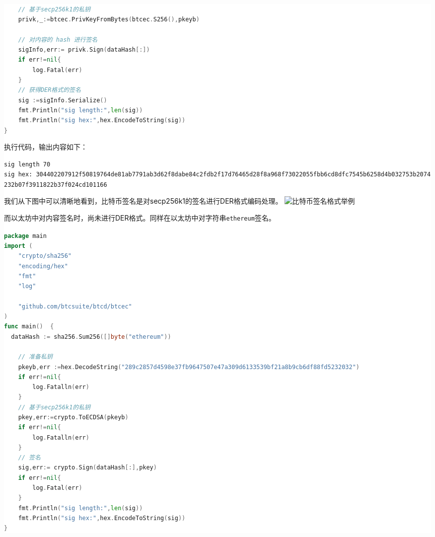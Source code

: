 ```go
	// 基于secp256k1的私钥
	privk,_:=btcec.PrivKeyFromBytes(btcec.S256(),pkeyb)

	// 对内容的 hash 进行签名
	sigInfo,err:= privk.Sign(dataHash[:])
	if err!=nil{
		log.Fatal(err)
	}
	// 获得DER格式的签名
	sig :=sigInfo.Serialize()
	fmt.Println("sig length:",len(sig))
	fmt.Println("sig hex:",hex.EncodeToString(sig))
}
```

执行代码，输出内容如下：

```
sig length 70
sig hex: 304402207912f50819764de81ab7791ab3d62f8dabe84c2fdb2f17d76465d28f8a968f73022055fbb6cd8dfc7545b6258d4b032753b2074232b07f3911822b37f024cd101166
```

我们从下图中可以清晰地看到，比特币签名是对secp256k1的签名进行DER格式编码处理。
![比特币签名格式举例](https://img.learnblockchain.cn/2019/05/04_bitcoin-sign-demo.png!de)

而以太坊中对内容签名时，尚未进行DER格式。同样在以太坊中对字符串`ethereum`签名。

```go
package main
import (
	"crypto/sha256"
	"encoding/hex"
	"fmt"
	"log"
	
	"github.com/btcsuite/btcd/btcec" 
)
func main()  {  
  dataHash := sha256.Sum256([]byte("ethereum"))

	// 准备私钥
	pkeyb,err :=hex.DecodeString("289c2857d4598e37fb9647507e47a309d6133539bf21a8b9cb6df88fd5232032")
	if err!=nil{
		log.Fatalln(err)
	}
	// 基于secp256k1的私钥
	pkey,err:=crypto.ToECDSA(pkeyb)
	if err!=nil{
		log.Fatalln(err)
	}
	// 签名
	sig,err:= crypto.Sign(dataHash[:],pkey)
	if err!=nil{
		log.Fatal(err)
	}
	fmt.Println("sig length:",len(sig))
	fmt.Println("sig hex:",hex.EncodeToString(sig))
}	
```

